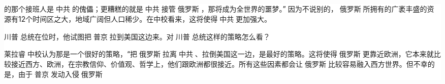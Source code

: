   的那个接班人是
  <ok href="/term/1059">
   中共
  </ok>
  的傀儡；更糟糕的就是
  <ok href="/term/1059">
   中共
  </ok>
  接管
  <ok href="/term/1150">
   俄罗斯
  </ok>
  ，那将成为全世界的噩梦。” 因为不说别的，
  <ok href="/term/1150">
   俄罗斯
  </ok>
  所拥有的广袤丰盛的资源有12个时间区之大，地域广阔但人口稀少。在中校看来，这将使得
  <ok href="/term/1059">
   中共
  </ok>
  更加强大。
 </p>
 <p>
  <ok href="/term/1041">
   川普
  </ok>
  总统在位时，他试图把
  <ok href="/term/6470">
   普京
  </ok>
  拉到美国这边来。对
  <ok href="/term/1041">
   川普
  </ok>
  总统这样的策略怎么看？
 </p>
 <p>
  <ok href="/term/731680">
   莱拉睿
  </ok>
  中校认为那是一个很好的策略，“把
  <ok href="/term/1150">
   俄罗斯
  </ok>
  拉离
  <ok href="/term/1059">
   中共
  </ok>
  、拉倒美国这一边，是最好的策略。这将使得
  <ok href="/term/1150">
   俄罗斯
  </ok>
  更靠近欧洲，它本来就比较接近西方、欧洲，在宗教信仰、价值观、哲学上，他们跟欧洲都很接近。所有这些因素都会让
  <ok href="/term/1150">
   俄罗斯
  </ok>
  比较容易融入西方世界。但不幸的是，由于
  <ok href="/term/6470">
   普京
  </ok>
  发动入侵
  <ok href="/term/1150">
   俄罗斯
  </ok>